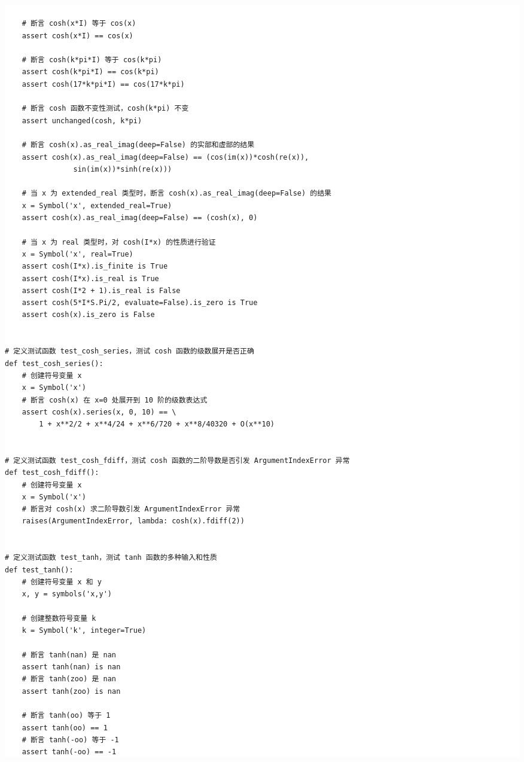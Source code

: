 ```

    # 断言 cosh(x*I) 等于 cos(x)
    assert cosh(x*I) == cos(x)

    # 断言 cosh(k*pi*I) 等于 cos(k*pi)
    assert cosh(k*pi*I) == cos(k*pi)
    assert cosh(17*k*pi*I) == cos(17*k*pi)

    # 断言 cosh 函数不变性测试，cosh(k*pi) 不变
    assert unchanged(cosh, k*pi)

    # 断言 cosh(x).as_real_imag(deep=False) 的实部和虚部的结果
    assert cosh(x).as_real_imag(deep=False) == (cos(im(x))*cosh(re(x)),
                sin(im(x))*sinh(re(x)))

    # 当 x 为 extended_real 类型时，断言 cosh(x).as_real_imag(deep=False) 的结果
    x = Symbol('x', extended_real=True)
    assert cosh(x).as_real_imag(deep=False) == (cosh(x), 0)

    # 当 x 为 real 类型时，对 cosh(I*x) 的性质进行验证
    x = Symbol('x', real=True)
    assert cosh(I*x).is_finite is True
    assert cosh(I*x).is_real is True
    assert cosh(I*2 + 1).is_real is False
    assert cosh(5*I*S.Pi/2, evaluate=False).is_zero is True
    assert cosh(x).is_zero is False


# 定义测试函数 test_cosh_series，测试 cosh 函数的级数展开是否正确
def test_cosh_series():
    # 创建符号变量 x
    x = Symbol('x')
    # 断言 cosh(x) 在 x=0 处展开到 10 阶的级数表达式
    assert cosh(x).series(x, 0, 10) == \
        1 + x**2/2 + x**4/24 + x**6/720 + x**8/40320 + O(x**10)


# 定义测试函数 test_cosh_fdiff，测试 cosh 函数的二阶导数是否引发 ArgumentIndexError 异常
def test_cosh_fdiff():
    # 创建符号变量 x
    x = Symbol('x')
    # 断言对 cosh(x) 求二阶导数引发 ArgumentIndexError 异常
    raises(ArgumentIndexError, lambda: cosh(x).fdiff(2))


# 定义测试函数 test_tanh，测试 tanh 函数的多种输入和性质
def test_tanh():
    # 创建符号变量 x 和 y
    x, y = symbols('x,y')

    # 创建整数符号变量 k
    k = Symbol('k', integer=True)

    # 断言 tanh(nan) 是 nan
    assert tanh(nan) is nan
    # 断言 tanh(zoo) 是 nan
    assert tanh(zoo) is nan

    # 断言 tanh(oo) 等于 1
    assert tanh(oo) == 1
    # 断言 tanh(-oo) 等于 -1
    assert tanh(-oo) == -1

```